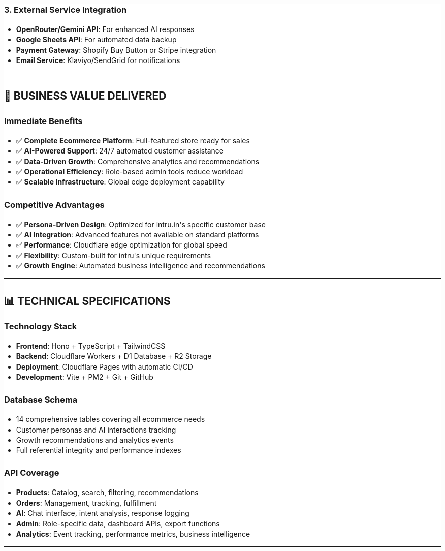 ### **3. External Service Integration**
- **OpenRouter/Gemini API**: For enhanced AI responses
- **Google Sheets API**: For automated data backup
- **Payment Gateway**: Shopify Buy Button or Stripe integration
- **Email Service**: Klaviyo/SendGrid for notifications

---

## 💼 **BUSINESS VALUE DELIVERED**

### **Immediate Benefits**
- ✅ **Complete Ecommerce Platform**: Full-featured store ready for sales
- ✅ **AI-Powered Support**: 24/7 automated customer assistance
- ✅ **Data-Driven Growth**: Comprehensive analytics and recommendations
- ✅ **Operational Efficiency**: Role-based admin tools reduce workload
- ✅ **Scalable Infrastructure**: Global edge deployment capability

### **Competitive Advantages**
- ✅ **Persona-Driven Design**: Optimized for intru.in's specific customer base
- ✅ **AI Integration**: Advanced features not available on standard platforms
- ✅ **Performance**: Cloudflare edge optimization for global speed
- ✅ **Flexibility**: Custom-built for intru's unique requirements
- ✅ **Growth Engine**: Automated business intelligence and recommendations

---

## 📊 **TECHNICAL SPECIFICATIONS**

### **Technology Stack**
- **Frontend**: Hono + TypeScript + TailwindCSS
- **Backend**: Cloudflare Workers + D1 Database + R2 Storage
- **Deployment**: Cloudflare Pages with automatic CI/CD
- **Development**: Vite + PM2 + Git + GitHub

### **Database Schema**
- 14 comprehensive tables covering all ecommerce needs
- Customer personas and AI interactions tracking
- Growth recommendations and analytics events
- Full referential integrity and performance indexes

### **API Coverage**
- **Products**: Catalog, search, filtering, recommendations
- **Orders**: Management, tracking, fulfillment
- **AI**: Chat interface, intent analysis, response logging
- **Admin**: Role-specific data, dashboard APIs, export functions
- **Analytics**: Event tracking, performance metrics, business intelligence

---
